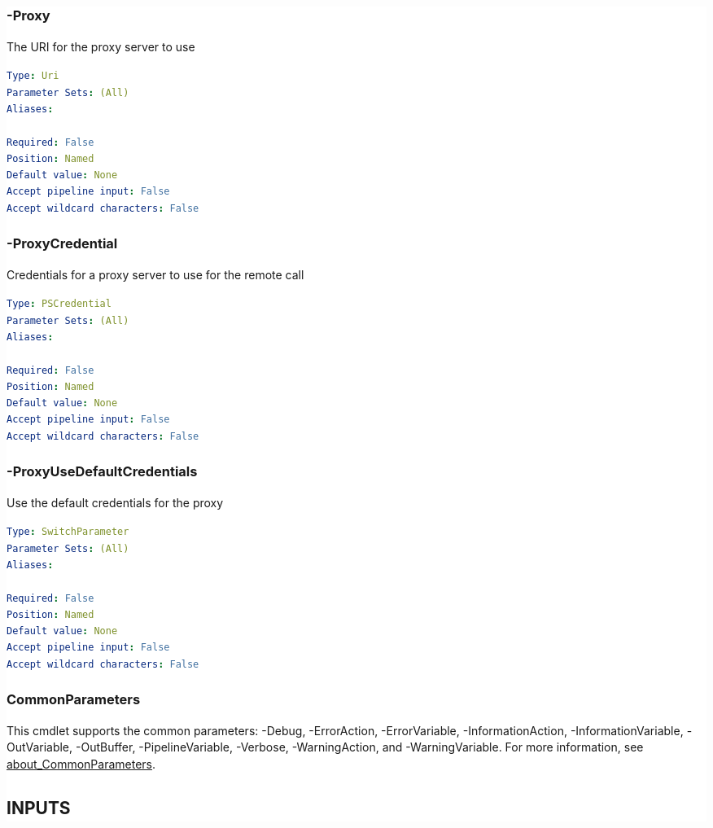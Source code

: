 ### -Proxy
The URI for the proxy server to use

```yaml
Type: Uri
Parameter Sets: (All)
Aliases:

Required: False
Position: Named
Default value: None
Accept pipeline input: False
Accept wildcard characters: False
```

### -ProxyCredential
Credentials for a proxy server to use for the remote call

```yaml
Type: PSCredential
Parameter Sets: (All)
Aliases:

Required: False
Position: Named
Default value: None
Accept pipeline input: False
Accept wildcard characters: False
```

### -ProxyUseDefaultCredentials
Use the default credentials for the proxy

```yaml
Type: SwitchParameter
Parameter Sets: (All)
Aliases:

Required: False
Position: Named
Default value: None
Accept pipeline input: False
Accept wildcard characters: False
```

### CommonParameters
This cmdlet supports the common parameters: -Debug, -ErrorAction, -ErrorVariable, -InformationAction, -InformationVariable, -OutVariable, -OutBuffer, -PipelineVariable, -Verbose, -WarningAction, and -WarningVariable. For more information, see [about_CommonParameters](https://go.microsoft.com/fwlink/?LinkID=113216).

## INPUTS
